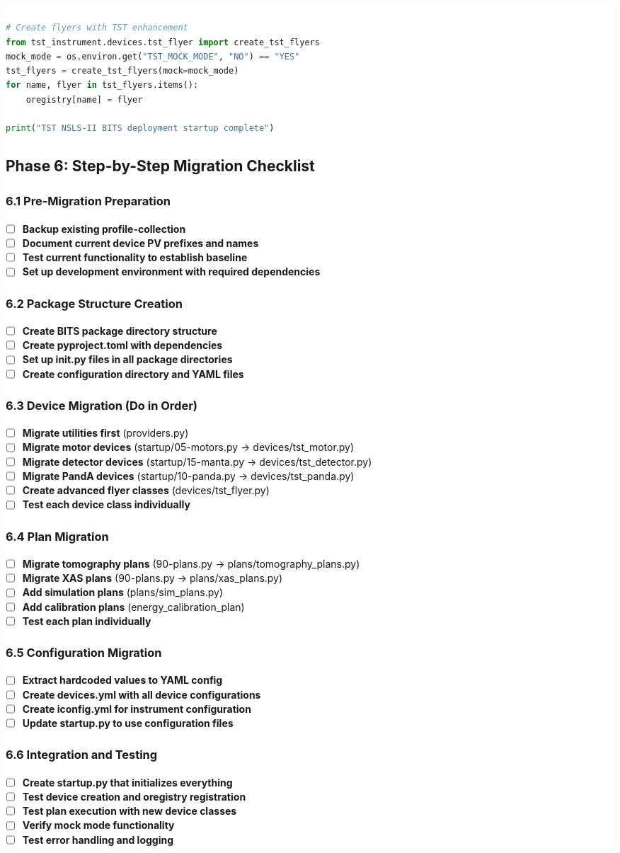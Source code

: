 ```python

# Create flyers with TST enhancement
from tst_instrument.devices.tst_flyer import create_tst_flyers
mock_mode = os.environ.get("TST_MOCK_MODE", "NO") == "YES"
tst_flyers = create_tst_flyers(mock=mock_mode)
for name, flyer in tst_flyers.items():
    oregistry[name] = flyer

print("TST NSLS-II BITS deployment startup complete")
```

## Phase 6: Step-by-Step Migration Checklist

### 6.1 Pre-Migration Preparation
- [ ] **Backup existing profile-collection**
- [ ] **Document current device PV prefixes and names**
- [ ] **Test current functionality to establish baseline**
- [ ] **Set up development environment with required dependencies**

### 6.2 Package Structure Creation
- [ ] **Create BITS package directory structure**
- [ ] **Create pyproject.toml with dependencies**
- [ ] **Set up __init__.py files in all package directories**
- [ ] **Create configuration directory and YAML files**

### 6.3 Device Migration (Do in Order)
- [ ] **Migrate utilities first** (providers.py)
- [ ] **Migrate motor devices** (startup/05-motors.py → devices/tst_motor.py)
- [ ] **Migrate detector devices** (startup/15-manta.py → devices/tst_detector.py)
- [ ] **Migrate PandA devices** (startup/10-panda.py → devices/tst_panda.py)
- [ ] **Create advanced flyer classes** (devices/tst_flyer.py)
- [ ] **Test each device class individually**

### 6.4 Plan Migration
- [ ] **Migrate tomography plans** (90-plans.py → plans/tomography_plans.py)
- [ ] **Migrate XAS plans** (90-plans.py → plans/xas_plans.py)
- [ ] **Add simulation plans** (plans/sim_plans.py)
- [ ] **Add calibration plans** (energy_calibration_plan)
- [ ] **Test each plan individually**

### 6.5 Configuration Migration
- [ ] **Extract hardcoded values to YAML config**
- [ ] **Create devices.yml with all device configurations**
- [ ] **Create iconfig.yml for instrument configuration**
- [ ] **Update startup.py to use configuration files**

### 6.6 Integration and Testing
- [ ] **Create startup.py that initializes everything**
- [ ] **Test device creation and oregistry registration**
- [ ] **Test plan execution with new device classes**
- [ ] **Verify mock mode functionality**
- [ ] **Test error handling and logging**
